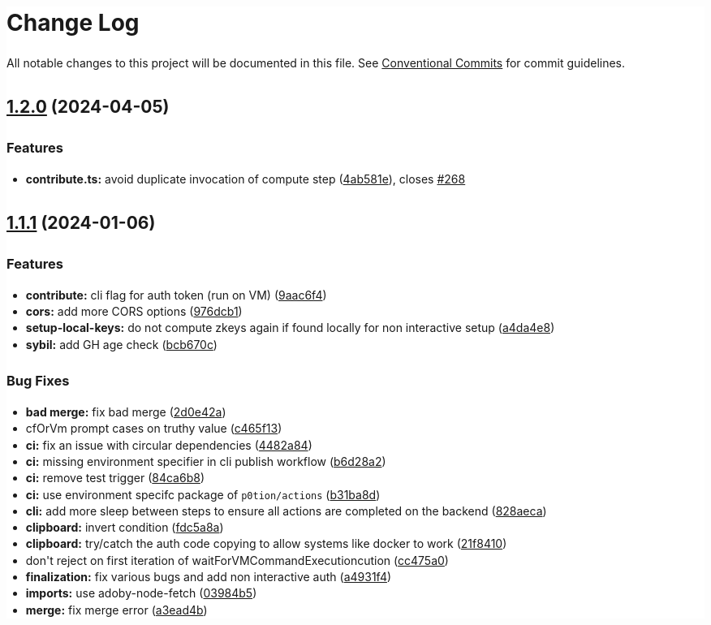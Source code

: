 # Change Log

All notable changes to this project will be documented in this file.
See [Conventional Commits](https://conventionalcommits.org) for commit guidelines.

## [1.2.0](https://github.com/privacy-scaling-explorations/p0tion/compare/v1.1.1...v1.2.0) (2024-04-05)


### Features

* **contribute.ts:** avoid duplicate invocation of compute step ([4ab581e](https://github.com/privacy-scaling-explorations/p0tion/commit/4ab581ef7debfcb8281feb8135f7835bbbcfdc8c)), closes [#268](https://github.com/privacy-scaling-explorations/p0tion/issues/268)



## [1.1.1](https://github.com/privacy-scaling-explorations/p0tion/compare/v1.0.8...v1.1.1) (2024-01-06)


### Features

* **contribute:** cli flag for auth token (run on VM) ([9aac6f4](https://github.com/privacy-scaling-explorations/p0tion/commit/9aac6f4bcfc44407aa1d667df40efc5e8bd36ed4))
* **cors:** add more CORS options ([976dcb1](https://github.com/privacy-scaling-explorations/p0tion/commit/976dcb193538bc1bbf3f95cff789972a4b2355d5))
* **setup-local-keys:** do not compute zkeys again if found locally for non interactive setup ([a4da4e8](https://github.com/privacy-scaling-explorations/p0tion/commit/a4da4e8050a9c55e521d9e1c49302978fc623bd1))
* **sybil:** add GH age check ([bcb670c](https://github.com/privacy-scaling-explorations/p0tion/commit/bcb670c994f8ee6699207ebe98939b91d49b7ad6))


### Bug Fixes

* **bad merge:** fix bad merge ([2d0e42a](https://github.com/privacy-scaling-explorations/p0tion/commit/2d0e42a170d0554844f6de6e6c4ca57ac4d5f4a2))
* cfOrVm prompt cases on truthy value ([c465f13](https://github.com/privacy-scaling-explorations/p0tion/commit/c465f134d5febf97233b00c29da865cedd8f4756))
* **ci:** fix an issue with circular dependencies ([4482a84](https://github.com/privacy-scaling-explorations/p0tion/commit/4482a84bd383d9700bbe1fa70c8322d41a3d3fcc))
* **ci:** missing environment specifier in cli publish workflow ([b6d28a2](https://github.com/privacy-scaling-explorations/p0tion/commit/b6d28a2438751b9e7383de5c8793730b3dbaff3f))
* **ci:** remove test trigger ([84ca6b8](https://github.com/privacy-scaling-explorations/p0tion/commit/84ca6b8561287cdbe864f0027918ee66cad5abac))
* **ci:** use environment specifc package of `p0tion/actions` ([b31ba8d](https://github.com/privacy-scaling-explorations/p0tion/commit/b31ba8dcdca814d17386d42ebb94c56538ecef15))
* **cli:** add more sleep between steps to ensure all actions are completed on the backend ([828aeca](https://github.com/privacy-scaling-explorations/p0tion/commit/828aecaf9d4e4bf44580bd6e3e00e8f65a1d5dd5))
* **clipboard:** invert condition ([fdc5a8a](https://github.com/privacy-scaling-explorations/p0tion/commit/fdc5a8aba4892b0ab529fe76dfe742a2d158d566))
* **clipboard:** try/catch the auth code copying to allow systems like docker to work ([21f8410](https://github.com/privacy-scaling-explorations/p0tion/commit/21f8410a40785a99e56d99c0927cd5251d233aa9))
* don't reject on first iteration of waitForVMCommandExecutioncution ([cc475a0](https://github.com/privacy-scaling-explorations/p0tion/commit/cc475a00b8f32380c94bb1cdb140d119bddeab55))
* **finalization:** fix various bugs and add non interactive auth ([a4931f4](https://github.com/privacy-scaling-explorations/p0tion/commit/a4931f4ab35220e5603294fd3bfa47706454884c))
* **imports:** use adoby-node-fetch ([03984b5](https://github.com/privacy-scaling-explorations/p0tion/commit/03984b529eba249332bd561604aa46f9d30774e2))
* **merge:** fix merge error ([a3ead4b](https://github.com/privacy-scaling-explorations/p0tion/commit/a3ead4b1ca8471cf697a53e3707145277250f552))